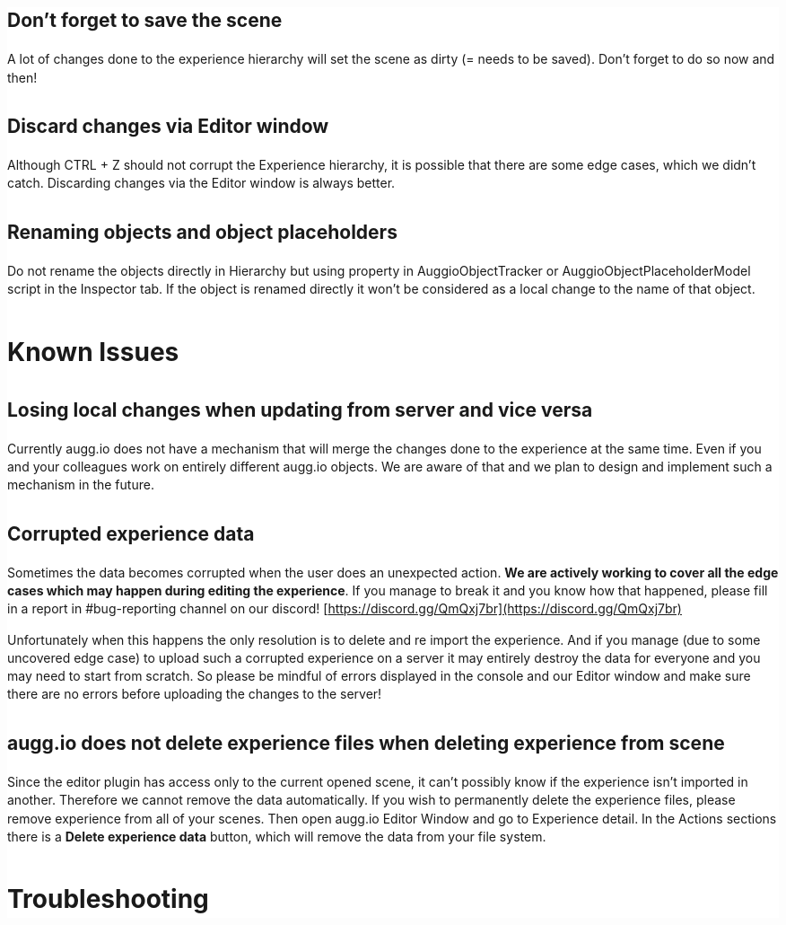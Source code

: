 ## **Don’t forget to save the scene**

A lot of changes done to the experience hierarchy will set the scene as dirty (= needs to be saved). Don’t forget to do so now and then\!

## **Discard changes via Editor window**

Although CTRL \+ Z should not corrupt the Experience hierarchy, it is possible that there are some edge cases, which we didn’t catch. Discarding changes via the Editor window is always better.

## **Renaming objects and object placeholders**

Do not rename the objects directly in Hierarchy but using property in AuggioObjectTracker or AuggioObjectPlaceholderModel script in the Inspector tab. If the object is renamed directly it won’t be considered as a local change to the name of that object.

# **Known Issues**

## **Losing local changes when updating from server and vice versa**

Currently augg.io does not have a mechanism that will merge the changes done to the experience at the same time. Even if you and your colleagues work on entirely different augg.io objects. We are aware of that and we plan to design and implement such a mechanism in the future.

## **Corrupted experience data**

Sometimes the data becomes corrupted when the user does an unexpected action. **We are actively working to cover all the edge cases which may happen during editing the experience**. If you manage to break it and you know how that happened, please fill in a report in \#bug-reporting channel on our discord\!  [https://discord.gg/QmQxj7br](https://discord.gg/QmQxj7br) 

Unfortunately when this happens the only resolution is to delete and re import the experience. And if you manage (due to some uncovered edge case) to upload such a corrupted experience on a server it may entirely destroy the data for everyone and you may need to start from scratch. So please be mindful of errors displayed in the console and our Editor window and make sure there are no errors before uploading the changes to the server\!

## **augg.io does not delete experience files when deleting experience from scene**

Since the editor plugin has access only to the current opened scene, it can’t possibly know if the experience isn’t imported in another. Therefore we cannot remove the data automatically. If you wish to permanently delete the experience files, please remove experience from all of your scenes. Then open augg.io Editor Window and go to Experience detail. In the Actions sections there is a **Delete experience data** button, which will remove the data from your file system.

# **Troubleshooting**
